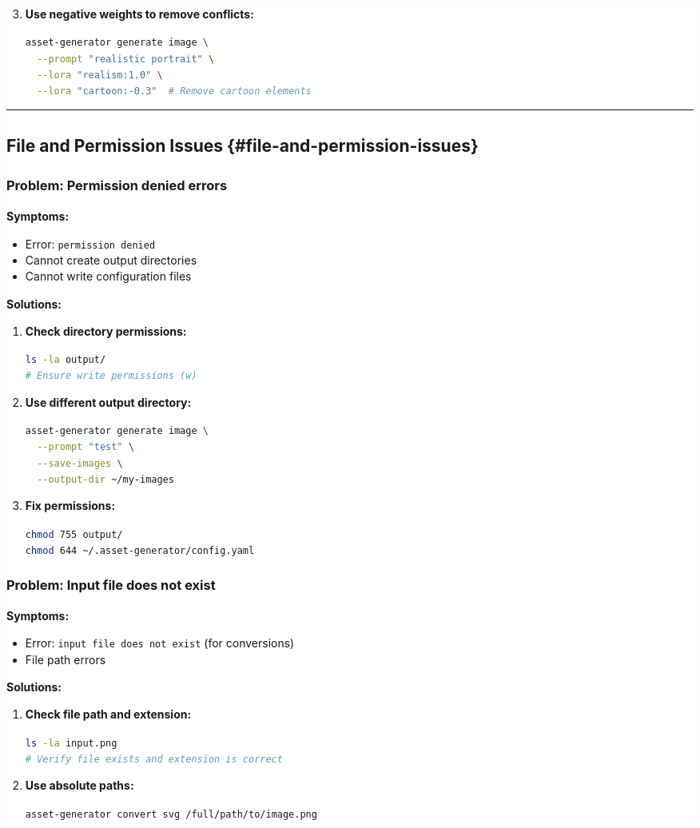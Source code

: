 3. **Use negative weights to remove conflicts:**
   ```bash
   asset-generator generate image \
     --prompt "realistic portrait" \
     --lora "realism:1.0" \
     --lora "cartoon:-0.3"  # Remove cartoon elements
   ```

---

## File and Permission Issues {#file-and-permission-issues}

### Problem: Permission denied errors

**Symptoms:**
- Error: `permission denied`
- Cannot create output directories
- Cannot write configuration files

**Solutions:**

1. **Check directory permissions:**
   ```bash
   ls -la output/
   # Ensure write permissions (w)
   ```

2. **Use different output directory:**
   ```bash
   asset-generator generate image \
     --prompt "test" \
     --save-images \
     --output-dir ~/my-images
   ```

3. **Fix permissions:**
   ```bash
   chmod 755 output/
   chmod 644 ~/.asset-generator/config.yaml
   ```

### Problem: Input file does not exist

**Symptoms:**
- Error: `input file does not exist` (for conversions)
- File path errors

**Solutions:**

1. **Check file path and extension:**
   ```bash
   ls -la input.png
   # Verify file exists and extension is correct
   ```

2. **Use absolute paths:**
   ```bash
   asset-generator convert svg /full/path/to/image.png
   ```
